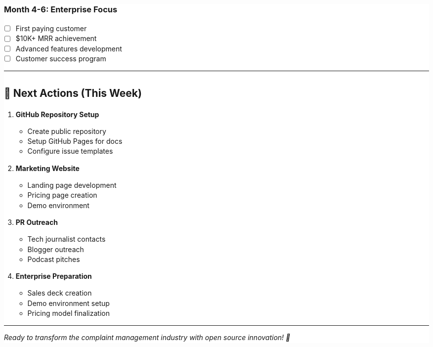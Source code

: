 ### **Month 4-6: Enterprise Focus**
- [ ] First paying customer
- [ ] $10K+ MRR achievement
- [ ] Advanced features development
- [ ] Customer success program

---

## 🚀 **Next Actions (This Week)**

1. **GitHub Repository Setup**
   - Create public repository
   - Setup GitHub Pages for docs
   - Configure issue templates

2. **Marketing Website**
   - Landing page development
   - Pricing page creation
   - Demo environment

3. **PR Outreach**
   - Tech journalist contacts
   - Blogger outreach
   - Podcast pitches

4. **Enterprise Preparation**
   - Sales deck creation
   - Demo environment setup
   - Pricing model finalization

---

*Ready to transform the complaint management industry with open source innovation! 🌟* 